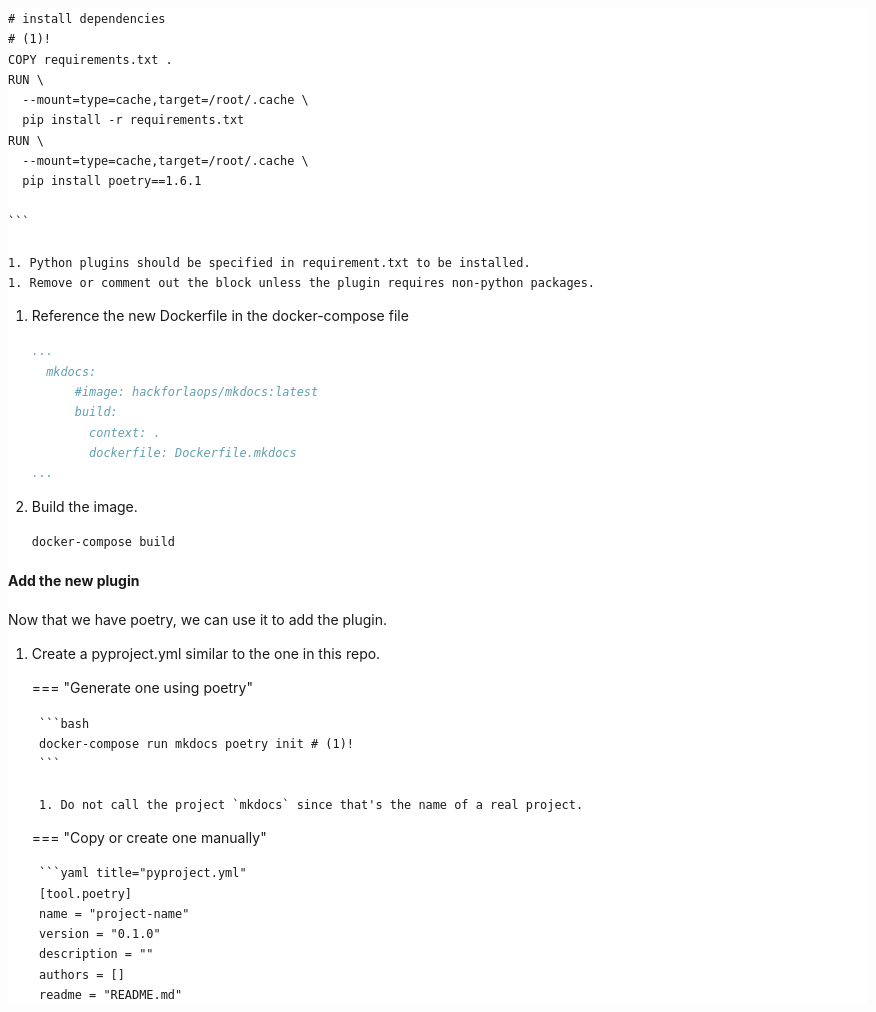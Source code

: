     # install dependencies
    # (1)!
    COPY requirements.txt .
    RUN \
      --mount=type=cache,target=/root/.cache \
      pip install -r requirements.txt
    RUN \
      --mount=type=cache,target=/root/.cache \
      pip install poetry==1.6.1

    ```

    1. Python plugins should be specified in requirement.txt to be installed.
    1. Remove or comment out the block unless the plugin requires non-python packages.

1. Reference the new Dockerfile in the docker-compose file

    ```yaml title="docker-compose.yml" hl_lines="3-6"
    ...
      mkdocs:
          #image: hackforlaops/mkdocs:latest
          build:
            context: .
            dockerfile: Dockerfile.mkdocs
    ...
    ```

1. Build the image.

    ```bash
    docker-compose build
    ```

#### Add the new plugin

Now that we have poetry, we can use it to add the plugin.

1. Create a pyproject.yml similar to the one in this repo.

    === "Generate one using poetry"

        ```bash
        docker-compose run mkdocs poetry init # (1)!
        ```

        1. Do not call the project `mkdocs` since that's the name of a real project.

    === "Copy or create one manually"

        ```yaml title="pyproject.yml"
        [tool.poetry]
        name = "project-name"
        version = "0.1.0"
        description = ""
        authors = []
        readme = "README.md"
